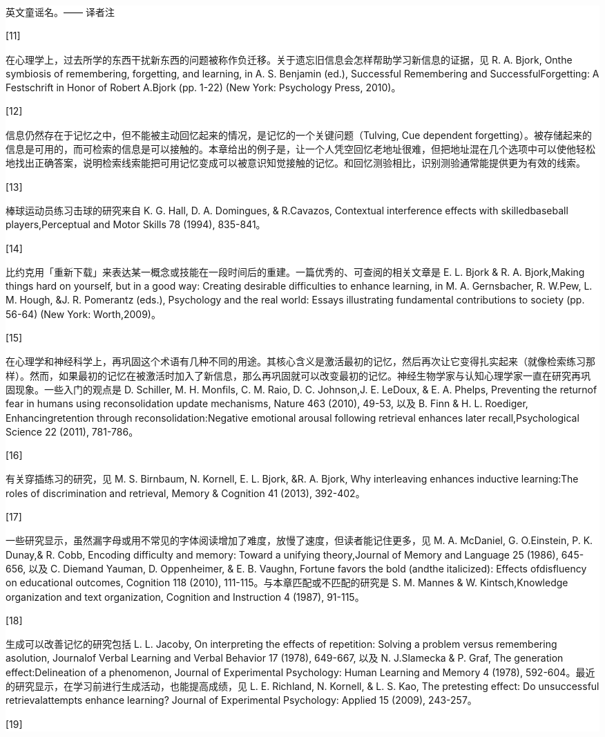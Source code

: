 英文童谣名。—— 译者注

[11]

在心理学上，过去所学的东西干扰新东西的问题被称作负迁移。关于遗忘旧信息会怎样帮助学习新信息的证据，见 R. A. Bjork, Onthe symbiosis of remembering, forgetting, and learning, in A. S. Benjamin (ed.), Successful Remembering and SuccessfulForgetting: A Festschrift in Honor of Robert A.Bjork (pp. 1-22) (New York: Psychology Press, 2010)。

[12]

信息仍然存在于记忆之中，但不能被主动回忆起来的情况，是记忆的一个关键问题（Tulving, Cue dependent forgetting）。被存储起来的信息是可用的，而可检索的信息是可以接触的。本章给出的例子是，让一个人凭空回忆老地址很难，但把地址混在几个选项中可以使他轻松地找出正确答案，说明检索线索能把可用记忆变成可以被意识知觉接触的记忆。和回忆测验相比，识别测验通常能提供更为有效的线索。

[13]

棒球运动员练习击球的研究来自 K. G. Hall, D. A. Domingues, & R.Cavazos, Contextual interference effects with skilledbaseball players,Perceptual and Motor Skills 78 (1994), 835-841。

[14]

比约克用「重新下载」来表达某一概念或技能在一段时间后的重建。一篇优秀的、可查阅的相关文章是 E. L. Bjork & R. A. Bjork,Making things hard on yourself, but in a good way: Creating desirable difficulties to enhance learning, in M. A. Gernsbacher, R. W.Pew, L. M. Hough, &J. R. Pomerantz (eds.), Psychology and the real world: Essays illustrating fundamental contributions to society (pp. 56-64) (New York: Worth,2009)。

[15]

在心理学和神经科学上，再巩固这个术语有几种不同的用途。其核心含义是激活最初的记忆，然后再次让它变得扎实起来（就像检索练习那样）。然而，如果最初的记忆在被激活时加入了新信息，那么再巩固就可以改变最初的记忆。神经生物学家与认知心理学家一直在研究再巩固现象。一些入门的观点是 D. Schiller, M. H. Monfils, C. M. Raio, D. C. Johnson,J. E. LeDoux, & E. A. Phelps, Preventing the returnof fear in humans using reconsolidation update mechanisms, Nature 463 (2010), 49-53, 以及 B. Finn & H. L. Roediger, Enhancingretention through reconsolidation:Negative emotional arousal following retrieval enhances later recall,Psychological Science 22 (2011), 781-786。

[16]

有关穿插练习的研究，见 M. S. Birnbaum, N. Kornell, E. L. Bjork, &R. A. Bjork, Why interleaving enhances inductive learning:The roles of discrimination and retrieval, Memory & Cognition 41 (2013), 392-402。

[17]

一些研究显示，虽然漏字母或用不常见的字体阅读增加了难度，放慢了速度，但读者能记住更多，见 M. A. McDaniel, G. O.Einstein, P. K. Dunay,& R. Cobb, Encoding difficulty and memory: Toward a unifying theory,Journal of Memory and Language 25 (1986), 645-656, 以及 C. Diemand Yauman, D. Oppenheimer, & E. B. Vaughn, Fortune favors the bold (andthe italicized): Effects ofdisfluency on educational outcomes, Cognition 118 (2010), 111-115。与本章匹配或不匹配的研究是 S. M. Mannes & W. Kintsch,Knowledge organization and text organization, Cognition and Instruction 4 (1987), 91-115。

[18]

生成可以改善记忆的研究包括 L. L. Jacoby, On interpreting the effects of repetition: Solving a problem versus remembering asolution, Journalof Verbal Learning and Verbal Behavior 17 (1978), 649-667, 以及 N. J.Slamecka & P. Graf, The generation effect:Delineation of a phenomenon, Journal of Experimental Psychology: Human Learning and Memory 4 (1978), 592-604。最近的研究显示，在学习前进行生成活动，也能提高成绩，见 L. E. Richland, N. Kornell, & L. S. Kao, The pretesting effect: Do unsuccessful retrievalattempts enhance learning? Journal of Experimental Psychology: Applied 15 (2009), 243-257。

[19]
